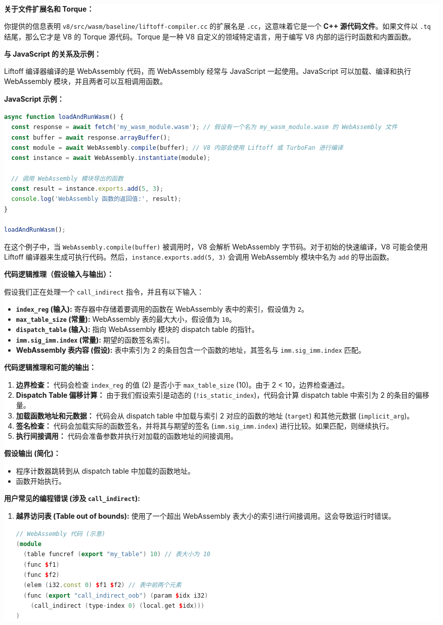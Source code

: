 **关于文件扩展名和 Torque：**

你提供的信息表明 `v8/src/wasm/baseline/liftoff-compiler.cc` 的扩展名是 `.cc`，这意味着它是一个 **C++ 源代码文件**。如果文件以 `.tq` 结尾，那么它才是 V8 的 Torque 源代码。Torque 是一种 V8 自定义的领域特定语言，用于编写 V8 内部的运行时函数和内置函数。

**与 JavaScript 的关系及示例：**

Liftoff 编译器编译的是 WebAssembly 代码，而 WebAssembly 经常与 JavaScript 一起使用。JavaScript 可以加载、编译和执行 WebAssembly 模块，并且两者可以互相调用函数。

**JavaScript 示例：**

```javascript
async function loadAndRunWasm() {
  const response = await fetch('my_wasm_module.wasm'); // 假设有一个名为 my_wasm_module.wasm 的 WebAssembly 文件
  const buffer = await response.arrayBuffer();
  const module = await WebAssembly.compile(buffer); // V8 内部会使用 Liftoff 或 TurboFan 进行编译
  const instance = await WebAssembly.instantiate(module);

  // 调用 WebAssembly 模块导出的函数
  const result = instance.exports.add(5, 3);
  console.log('WebAssembly 函数的返回值:', result);
}

loadAndRunWasm();
```

在这个例子中，当 `WebAssembly.compile(buffer)` 被调用时，V8 会解析 WebAssembly 字节码。对于初始的快速编译，V8 可能会使用 Liftoff 编译器来生成可执行代码。然后，`instance.exports.add(5, 3)`  会调用 WebAssembly 模块中名为 `add` 的导出函数。

**代码逻辑推理（假设输入与输出）：**

假设我们正在处理一个 `call_indirect` 指令，并且有以下输入：

* **`index_reg` (输入):**  寄存器中存储着要调用的函数在 WebAssembly 表中的索引，假设值为 `2`。
* **`max_table_size` (常量):**  WebAssembly 表的最大大小，假设值为 `10`。
* **`dispatch_table` (输入):**  指向 WebAssembly 模块的 dispatch table 的指针。
* **`imm.sig_imm.index` (常量):**  期望的函数签名索引。
* **WebAssembly 表内容 (假设):** 表中索引为 2 的条目包含一个函数的地址，其签名与 `imm.sig_imm.index` 匹配。

**代码逻辑推理和可能的输出：**

1. **边界检查：** 代码会检查 `index_reg` 的值 (2) 是否小于 `max_table_size` (10)。由于 2 < 10，边界检查通过。
2. **Dispatch Table 偏移计算：** 由于我们假设索引是动态的 (`!is_static_index`)，代码会计算 dispatch table 中索引为 2 的条目的偏移量。
3. **加载函数地址和元数据：** 代码会从 dispatch table 中加载与索引 2 对应的函数的地址 (`target`) 和其他元数据 (`implicit_arg`)。
4. **签名检查：** 代码会加载实际的函数签名，并将其与期望的签名 (`imm.sig_imm.index`) 进行比较。如果匹配，则继续执行。
5. **执行间接调用：** 代码会准备参数并执行对加载的函数地址的间接调用。

**假设输出 (简化)：**

* 程序计数器跳转到从 dispatch table 中加载的函数地址。
* 函数开始执行。

**用户常见的编程错误 (涉及 `call_indirect`):**

1. **越界访问表 (Table out of bounds):**  使用了一个超出 WebAssembly 表大小的索引进行间接调用。这会导致运行时错误。

   ```c++
   // WebAssembly 代码 (示意)
   (module
     (table funcref (export "my_table") 10) // 表大小为 10
     (func $f1)
     (func $f2)
     (elem (i32.const 0) $f1 $f2) // 表中前两个元素
     (func (export "call_indirect_oob") (param $idx i32)
       (call_indirect (type-index 0) (local.get $idx)))
   )
   ```
